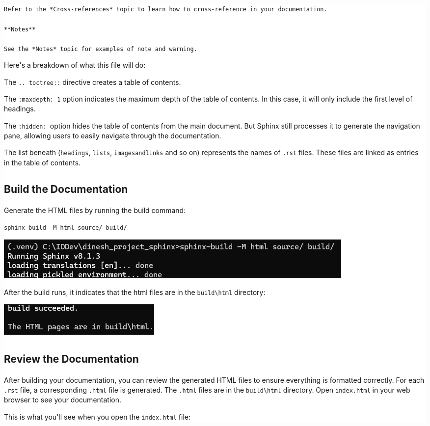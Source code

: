 ```rst
Refer to the *Cross-references* topic to learn how to cross-reference in your documentation.

**Notes**

See the *Notes* topic for examples of note and warning.
```

Here's a breakdown of what this file will do:

The `.. toctree::` directive creates a table of contents.

The `:maxdepth: 1` option indicates the maximum depth of the table of contents. In this case, it will only include the first level of headings.

The `:hidden: `option hides the table of contents from the main document. But Sphinx still processes it to generate the navigation pane, allowing users to easily navigate through the documentation.

The list beneath (`headings`, `lists`, `imagesandlinks` and so on) represents the names of `.rst` files. These files are linked as entries in the table of contents.

## Build the Documentation
Generate the HTML files by running the build command:

`sphinx-build -M html source/ build/`

![Sphinx build running](RT5.png)

After the build runs, it indicates that the html files are in the `build\html` directory:

![Html files ready](RT6.png)

## Review the Documentation
After building your documentation, you can review the generated HTML files to ensure everything is formatted correctly. For each `.rst` file, a corresponding `.html` file is generated. The `.html` files are in the `build\html` directory. Open `index.html` in your web browser to see your documentation.

This is what you'll see when you open the `index.html` file:
